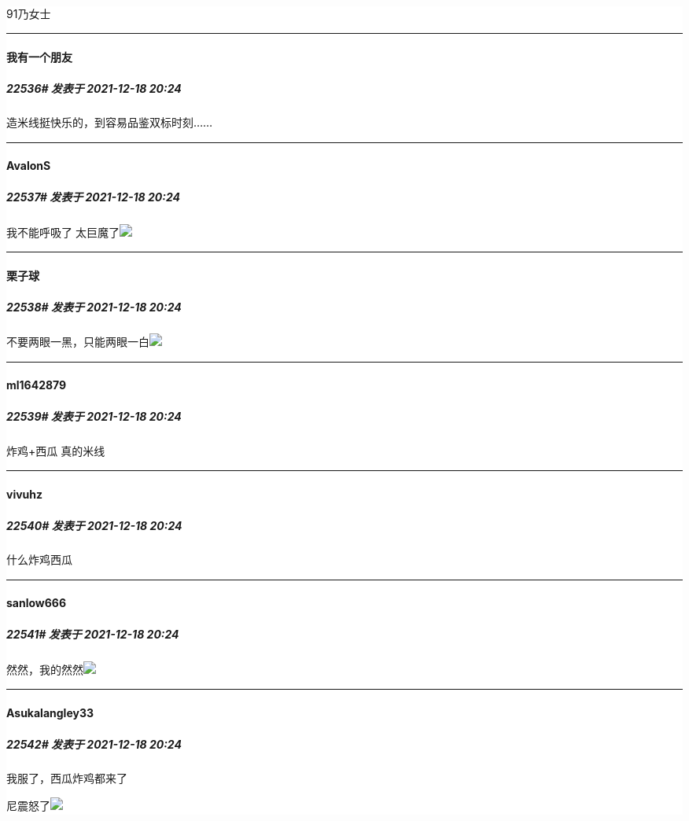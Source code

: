 91乃女士

*****

####  我有一个朋友  
##### 22536#       发表于 2021-12-18 20:24

造米线挺快乐的，到容易品鉴双标时刻……

*****

####  AvalonS  
##### 22537#       发表于 2021-12-18 20:24

我不能呼吸了 太巨魔了<img src="https://static.saraba1st.com/image/smiley/face2017/067.png" referrerpolicy="no-referrer"> 

*****

####  栗子球  
##### 22538#       发表于 2021-12-18 20:24

不要两眼一黑，只能两眼一白<img src="https://static.saraba1st.com/image/smiley/face2017/067.png" referrerpolicy="no-referrer">



*****

####  ml1642879  
##### 22539#       发表于 2021-12-18 20:24

炸鸡+西瓜 真的米线

*****

####  vivuhz  
##### 22540#       发表于 2021-12-18 20:24

什么炸鸡西瓜

*****

####  sanlow666  
##### 22541#       发表于 2021-12-18 20:24

然然，我的然然<img src="https://static.saraba1st.com/image/smiley/face2017/068.png" referrerpolicy="no-referrer">

*****

####  Asukalangley33  
##### 22542#       发表于 2021-12-18 20:24

我服了，西瓜炸鸡都来了

尼震怒了<img src="https://static.saraba1st.com/image/smiley/face2017/067.png" referrerpolicy="no-referrer">
